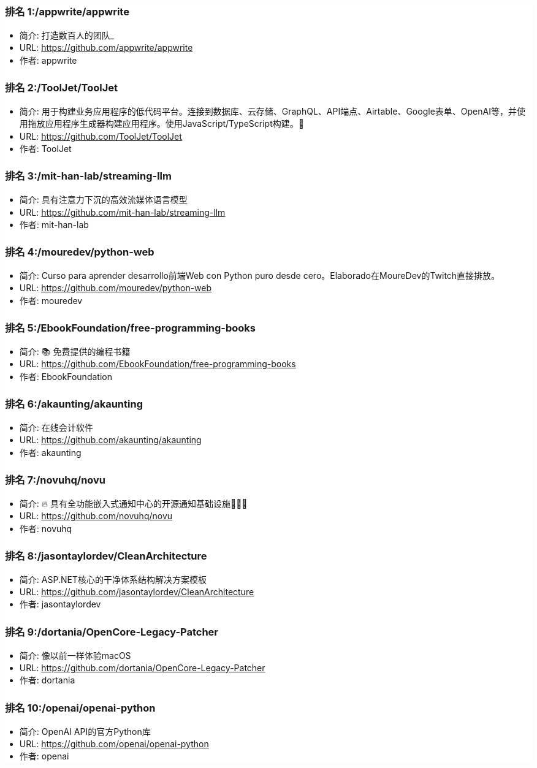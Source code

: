 ### 排名 1:/appwrite/appwrite
- 简介: 打造数百人的团队_
- URL: https://github.com/appwrite/appwrite
- 作者: appwrite 

### 排名 2:/ToolJet/ToolJet
- 简介: 用于构建业务应用程序的低代码平台。连接到数据库、云存储、GraphQL、API端点、Airtable、Google表单、OpenAI等，并使用拖放应用程序生成器构建应用程序。使用JavaScript/TypeScript构建。🚀
- URL: https://github.com/ToolJet/ToolJet
- 作者: ToolJet 

### 排名 3:/mit-han-lab/streaming-llm
- 简介: 具有注意力下沉的高效流媒体语言模型
- URL: https://github.com/mit-han-lab/streaming-llm
- 作者: mit-han-lab 

### 排名 4:/mouredev/python-web
- 简介: Curso para aprender desarrollo前端Web con Python puro desde cero。Elaborado在MoureDev的Twitch直接排放。
- URL: https://github.com/mouredev/python-web
- 作者: mouredev 

### 排名 5:/EbookFoundation/free-programming-books
- 简介: 📚 免费提供的编程书籍
- URL: https://github.com/EbookFoundation/free-programming-books
- 作者: EbookFoundation 

### 排名 6:/akaunting/akaunting
- 简介: 在线会计软件
- URL: https://github.com/akaunting/akaunting
- 作者: akaunting 

### 排名 7:/novuhq/novu
- 简介: 🔥 具有全功能嵌入式通知中心的开源通知基础设施🚀🚀🚀
- URL: https://github.com/novuhq/novu
- 作者: novuhq 

### 排名 8:/jasontaylordev/CleanArchitecture
- 简介: ASP.NET核心的干净体系结构解决方案模板
- URL: https://github.com/jasontaylordev/CleanArchitecture
- 作者: jasontaylordev 

### 排名 9:/dortania/OpenCore-Legacy-Patcher
- 简介: 像以前一样体验macOS
- URL: https://github.com/dortania/OpenCore-Legacy-Patcher
- 作者: dortania 

### 排名 10:/openai/openai-python
- 简介: OpenAI API的官方Python库
- URL: https://github.com/openai/openai-python
- 作者: openai 

